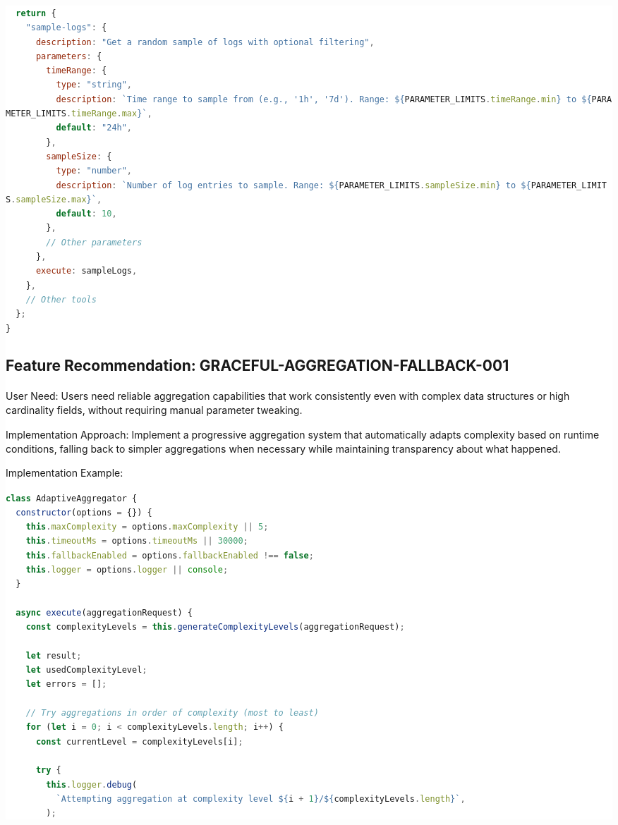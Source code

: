 ```javascript
  return {
    "sample-logs": {
      description: "Get a random sample of logs with optional filtering",
      parameters: {
        timeRange: {
          type: "string",
          description: `Time range to sample from (e.g., '1h', '7d'). Range: ${PARAMETER_LIMITS.timeRange.min} to ${PARAMETER_LIMITS.timeRange.max}`,
          default: "24h",
        },
        sampleSize: {
          type: "number",
          description: `Number of log entries to sample. Range: ${PARAMETER_LIMITS.sampleSize.min} to ${PARAMETER_LIMITS.sampleSize.max}`,
          default: 10,
        },
        // Other parameters
      },
      execute: sampleLogs,
    },
    // Other tools
  };
}
```

## Feature Recommendation: GRACEFUL-AGGREGATION-FALLBACK-001

User Need:
Users need reliable aggregation capabilities that work consistently even with complex data structures or high cardinality fields, without requiring manual parameter tweaking.

Implementation Approach:
Implement a progressive aggregation system that automatically adapts complexity based on runtime conditions, falling back to simpler aggregations when necessary while maintaining transparency about what happened.

Implementation Example:

```javascript
class AdaptiveAggregator {
  constructor(options = {}) {
    this.maxComplexity = options.maxComplexity || 5;
    this.timeoutMs = options.timeoutMs || 30000;
    this.fallbackEnabled = options.fallbackEnabled !== false;
    this.logger = options.logger || console;
  }

  async execute(aggregationRequest) {
    const complexityLevels = this.generateComplexityLevels(aggregationRequest);

    let result;
    let usedComplexityLevel;
    let errors = [];

    // Try aggregations in order of complexity (most to least)
    for (let i = 0; i < complexityLevels.length; i++) {
      const currentLevel = complexityLevels[i];

      try {
        this.logger.debug(
          `Attempting aggregation at complexity level ${i + 1}/${complexityLevels.length}`,
        );

```